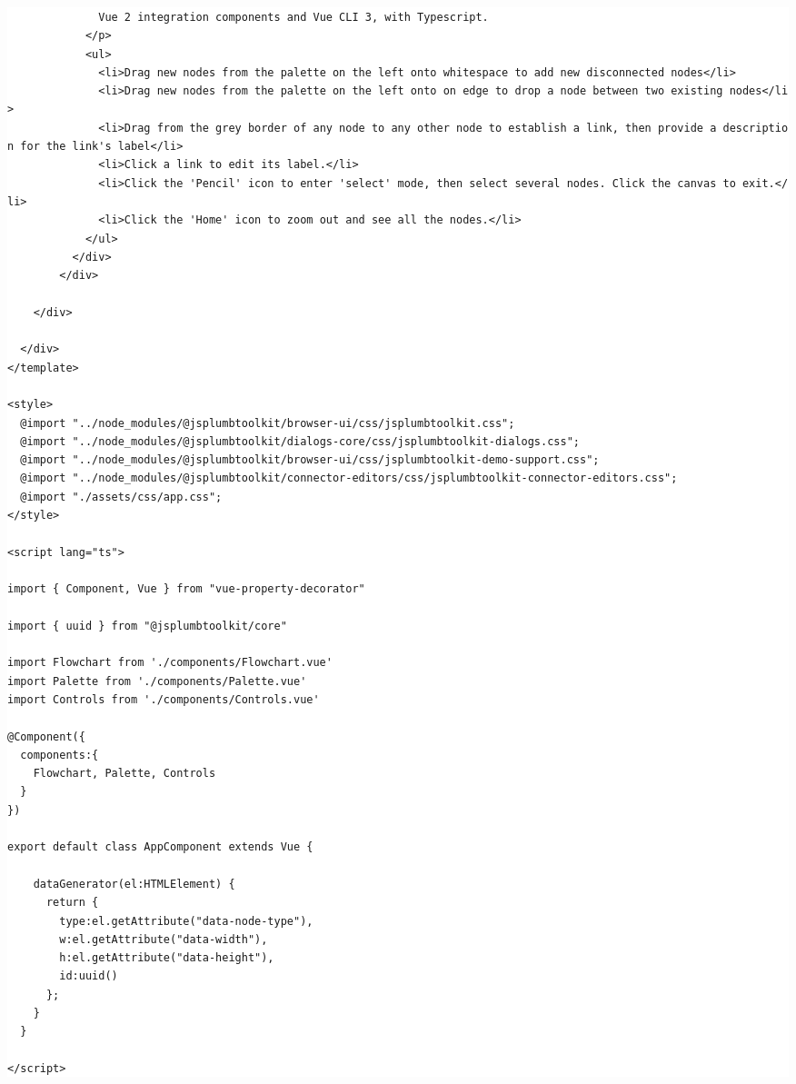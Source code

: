 ```vue
              Vue 2 integration components and Vue CLI 3, with Typescript.
            </p>
            <ul>
              <li>Drag new nodes from the palette on the left onto whitespace to add new disconnected nodes</li>
              <li>Drag new nodes from the palette on the left onto on edge to drop a node between two existing nodes</li>
              <li>Drag from the grey border of any node to any other node to establish a link, then provide a description for the link's label</li>
              <li>Click a link to edit its label.</li>
              <li>Click the 'Pencil' icon to enter 'select' mode, then select several nodes. Click the canvas to exit.</li>
              <li>Click the 'Home' icon to zoom out and see all the nodes.</li>
            </ul>
          </div>
        </div>

    </div>

  </div>
</template>

<style>
  @import "../node_modules/@jsplumbtoolkit/browser-ui/css/jsplumbtoolkit.css";
  @import "../node_modules/@jsplumbtoolkit/dialogs-core/css/jsplumbtoolkit-dialogs.css";
  @import "../node_modules/@jsplumbtoolkit/browser-ui/css/jsplumbtoolkit-demo-support.css";
  @import "../node_modules/@jsplumbtoolkit/connector-editors/css/jsplumbtoolkit-connector-editors.css";
  @import "./assets/css/app.css";
</style>

<script lang="ts">

import { Component, Vue } from "vue-property-decorator"

import { uuid } from "@jsplumbtoolkit/core"

import Flowchart from './components/Flowchart.vue'
import Palette from './components/Palette.vue'
import Controls from './components/Controls.vue'

@Component({
  components:{
    Flowchart, Palette, Controls
  }
})

export default class AppComponent extends Vue {

    dataGenerator(el:HTMLElement) {
      return {
        type:el.getAttribute("data-node-type"),
        w:el.getAttribute("data-width"),
        h:el.getAttribute("data-height"),
        id:uuid()
      };
    }
  }

</script>

```
